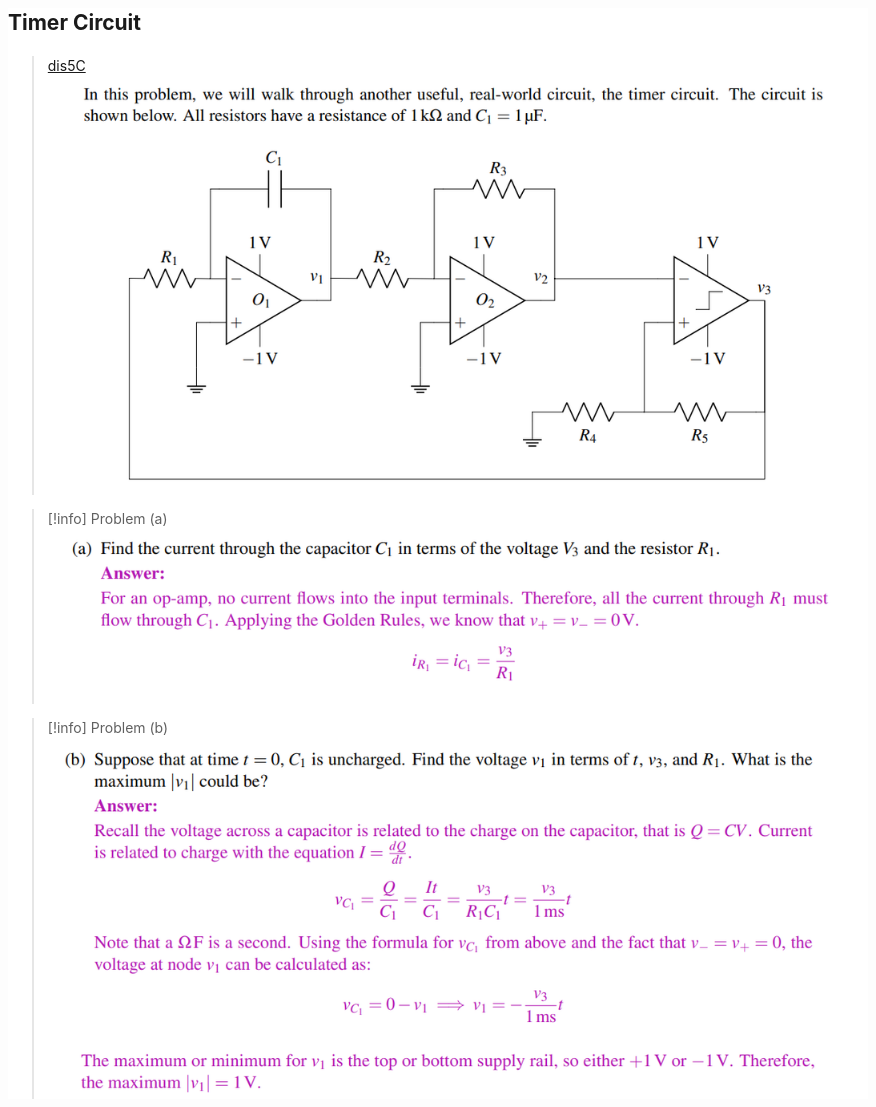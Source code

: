 

## Timer Circuit
> [dis5C](Exercise_Folder/dis5C.pdf)
> ![](3_Practice_Exercises.assets/image-20230526224646146.png)

> [!info] Problem (a)
> ![](3_Practice_Exercises.assets/image-20230526230208928.png)


> [!info] Problem (b)
> ![](3_Practice_Exercises.assets/image-20230526230217405.png)![](3_Practice_Exercises.assets/image-20230526230234484.png)
